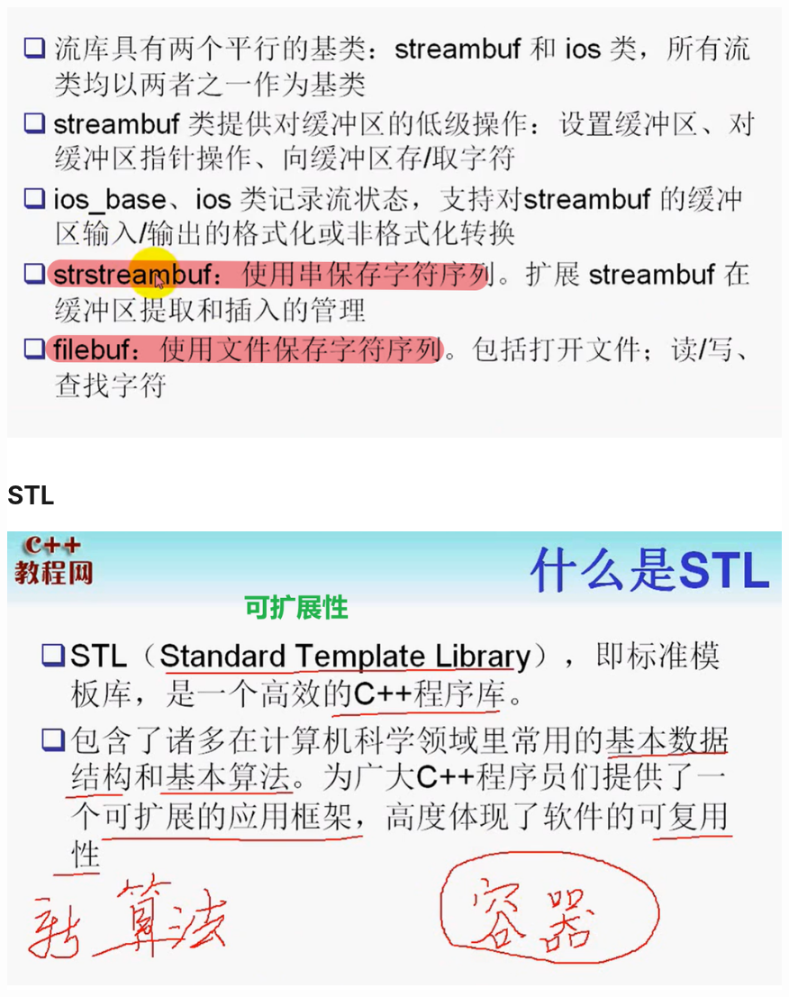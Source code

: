 ![image-20210709100210225](StudyCPPWithMeNOTES.assets/image-20210709100210225.png)

# STL

![image-20210810161744478](StudyCPPWithMeNOTES.assets/image-20210810161744478.png)
